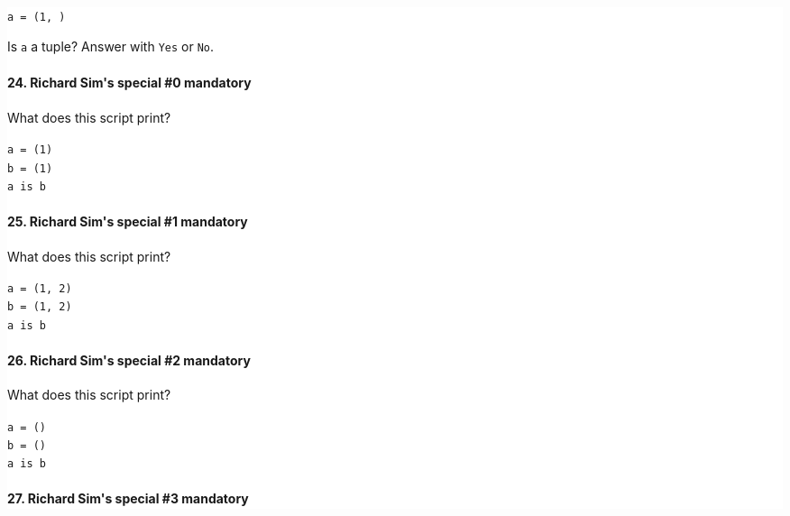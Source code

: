 
  


  <pre><code>a = (1, )
</code></pre>

<p>Is <code>a</code> a tuple? Answer with <code>Yes</code> or <code>No</code>.</p>
  <h4 class="task">
    24. Richard Sim&#39;s special #0
      <span class="alert alert-warning mandatory-optional">
        mandatory
      </span>
  </h4>


  


  <p>What does this script print?</p>

<pre><code>a = (1)
b = (1)
a is b
</code></pre>
  <h4 class="task">
    25. Richard Sim&#39;s special #1
      <span class="alert alert-warning mandatory-optional">
        mandatory
      </span>
  </h4>


  


  <p>What does this script print?</p>

<pre><code>a = (1, 2)
b = (1, 2)
a is b
</code></pre>
  <h4 class="task">
    26. Richard Sim&#39;s special #2
      <span class="alert alert-warning mandatory-optional">
        mandatory
      </span>
  </h4>


  


  <p>What does this script print?</p>

<pre><code>a = ()
b = ()
a is b
</code></pre>
  <h4 class="task">
    27. Richard Sim&#39;s special #3
      <span class="alert alert-warning mandatory-optional">
        mandatory
      </span>
  </h4>
